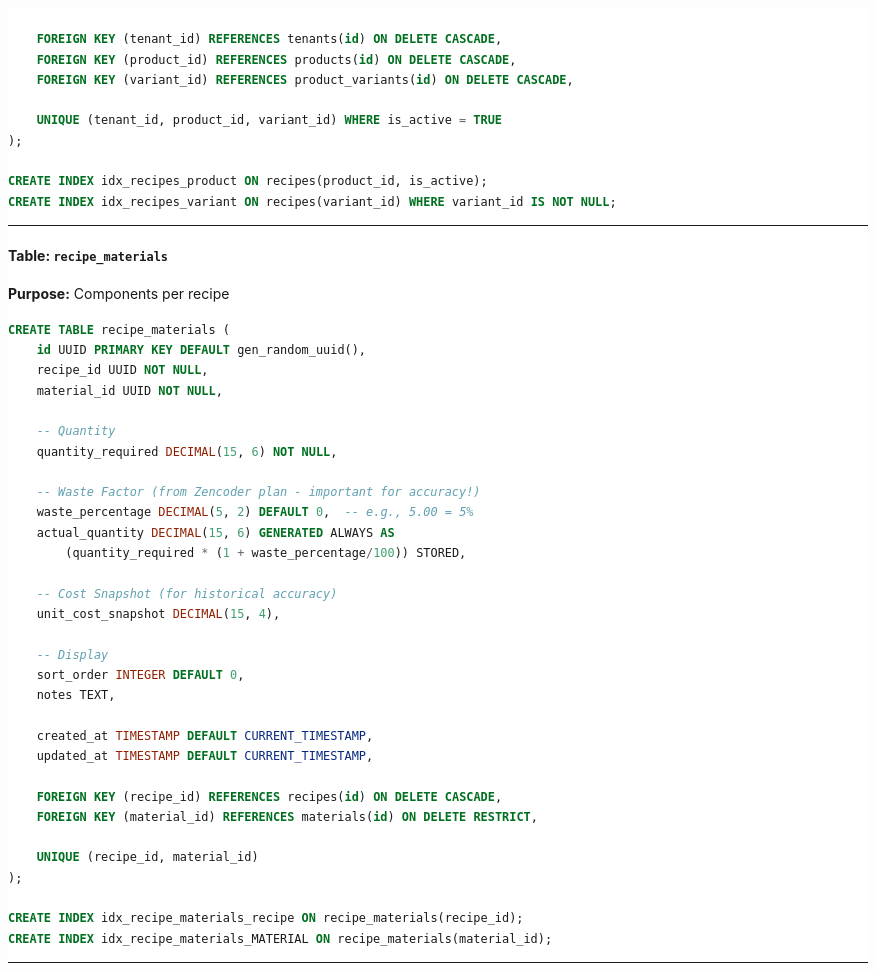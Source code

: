 ```sql
    
    FOREIGN KEY (tenant_id) REFERENCES tenants(id) ON DELETE CASCADE,
    FOREIGN KEY (product_id) REFERENCES products(id) ON DELETE CASCADE,
    FOREIGN KEY (variant_id) REFERENCES product_variants(id) ON DELETE CASCADE,
    
    UNIQUE (tenant_id, product_id, variant_id) WHERE is_active = TRUE
);

CREATE INDEX idx_recipes_product ON recipes(product_id, is_active);
CREATE INDEX idx_recipes_variant ON recipes(variant_id) WHERE variant_id IS NOT NULL;
```

---

#### Table: `recipe_materials`
**Purpose:** Components per recipe

```sql
CREATE TABLE recipe_materials (
    id UUID PRIMARY KEY DEFAULT gen_random_uuid(),
    recipe_id UUID NOT NULL,
    material_id UUID NOT NULL,
    
    -- Quantity
    quantity_required DECIMAL(15, 6) NOT NULL,
    
    -- Waste Factor (from Zencoder plan - important for accuracy!)
    waste_percentage DECIMAL(5, 2) DEFAULT 0,  -- e.g., 5.00 = 5%
    actual_quantity DECIMAL(15, 6) GENERATED ALWAYS AS 
        (quantity_required * (1 + waste_percentage/100)) STORED,
    
    -- Cost Snapshot (for historical accuracy)
    unit_cost_snapshot DECIMAL(15, 4),
    
    -- Display
    sort_order INTEGER DEFAULT 0,
    notes TEXT,
    
    created_at TIMESTAMP DEFAULT CURRENT_TIMESTAMP,
    updated_at TIMESTAMP DEFAULT CURRENT_TIMESTAMP,
    
    FOREIGN KEY (recipe_id) REFERENCES recipes(id) ON DELETE CASCADE,
    FOREIGN KEY (material_id) REFERENCES materials(id) ON DELETE RESTRICT,
    
    UNIQUE (recipe_id, material_id)
);

CREATE INDEX idx_recipe_materials_recipe ON recipe_materials(recipe_id);
CREATE INDEX idx_recipe_materials_MATERIAL ON recipe_materials(material_id);
```

---
